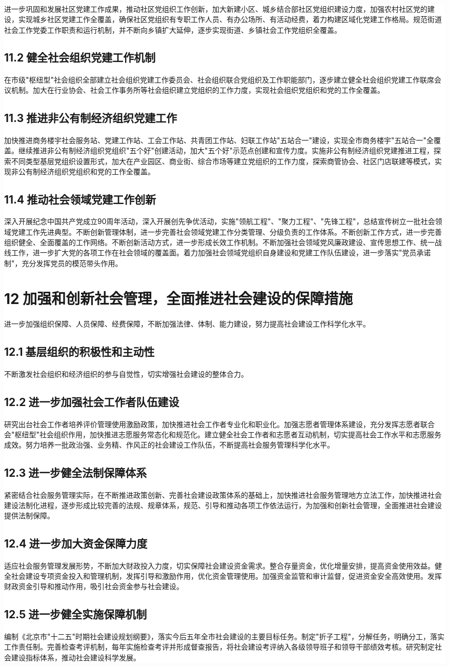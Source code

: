 进一步巩固和发展社区党建工作成果，推动社区党组织工作创新，加大新建小区、城乡结合部社区党组织建设力度，加强农村社区党的建设，实现城乡社区党建工作全覆盖，确保社区党组织有专职工作人员、有办公场所、有活动经费，着力构建区域化党建工作格局。规范街道社会工作党委工作职责和运行机制，并不断向乡镇扩大延伸，逐步实现街道、乡镇社会工作党组织全覆盖。

## 11.2 健全社会组织党建工作机制

在市级"枢纽型"社会组织全部建立社会组织党建工作委员会、社会组织联合党组织及工作职能部门，逐步建立健全社会组织党建工作联席会议机制。加大在行业协会、社会工作事务所等社会组织建立党组织的工作力度，实现社会组织党组织和党的工作全覆盖。

## 11.3 推进非公有制经济组织党建工作

加快推进商务楼宇社会服务站、党建工作站、工会工作站、共青团工作站、妇联工作站"五站合一"建设，实现全市商务楼宇"五站合一"全覆盖。继续推进非公有制经济组织党组织"五个好"创建活动，加大"五个好"示范点创建和宣传力度。实施非公有制经济组织党建推进工程，探索不同类型基层党组织设置形式，加大在产业园区、商业街、综合市场等建立党组织的工作力度，探索商管协会、社区门店联建等模式，实现非公有制经济组织党组织和党的工作全覆盖。

## 11.4 推动社会领域党建工作创新

深入开展纪念中国共产党成立90周年活动，深入开展创先争优活动，实施"领航工程"、"聚力工程"、"先锋工程"，总结宣传树立一批社会领域党建工作先进典型。不断创新管理体制，进一步完善社会领域党建工作分类管理、分级负责的工作体系。不断创新工作方式，进一步完善组织健全、全面覆盖的工作网络。不断创新活动方式，进一步形成长效工作机制。不断加强社会领域党风廉政建设、宣传思想工作、统一战线工作，进一步扩大党的各项工作在社会领域的覆盖面。着力加强社会领域党组织自身建设和党建工作队伍建设，进一步落实"党员承诺制"，充分发挥党员的模范带头作用。

# 12 加强和创新社会管理，全面推进社会建设的保障措施

进一步加强组织保障、人员保障、经费保障，不断加强法律、体制、能力建设，努力提高社会建设工作科学化水平。

## 12.1 基层组织的积极性和主动性

不断激发社会组织和经济组织的参与自觉性，切实增强社会建设的整体合力。

## 12.2 进一步加强社会工作者队伍建设

研究出台社会工作者培养评价管理使用激励政策，加快推进社会工作者专业化和职业化。加强志愿者管理体系建设，充分发挥志愿者联合会"枢纽型"社会组织作用，加快推进志愿服务常态化和规范化。建立健全社会工作者和志愿者互动机制，切实提高社会工作水平和志愿服务成效。努力培养一批政治强、业务精、作风正的社会建设工作队伍，不断提高社会服务管理科学化水平。

## 12.3 进一步健全法制保障体系

紧密结合社会服务管理实际，在不断推进政策创新、完善社会建设政策体系的基础上，加快推进社会服务管理地方立法工作，加快推进社会建设法制化进程，逐步形成比较完善的法规、规章体系，规范、引导和推动各项工作依法运行，为加强和创新社会管理，全面推进社会建设提供法制保障。

## 12.4 进一步加大资金保障力度

适应社会服务管理发展形势，不断加大财政投入力度，切实保障社会建设资金需求。整合存量资金，优化增量安排，提高资金使用效益。健全社会建设专项资金投入和管理机制，发挥引导和激励作用，优化资金管理使用。加强资金监管和审计监督，促进资金安全高效使用。发挥财政资金引导和推动作用，吸引社会资金参与社会建设。

## 12.5 进一步健全实施保障机制

编制《北京市"十二五"时期社会建设规划纲要》，落实今后五年全市社会建设的主要目标任务。制定"折子工程"，分解任务，明确分工，落实工作责任制。完善检查考评机制，每年实施检查考评并形成督查报告，将社会建设考评纳入各级领导班子和领导干部绩效考核。研究制定社会建设指标体系，推动社会建设科学发展。
